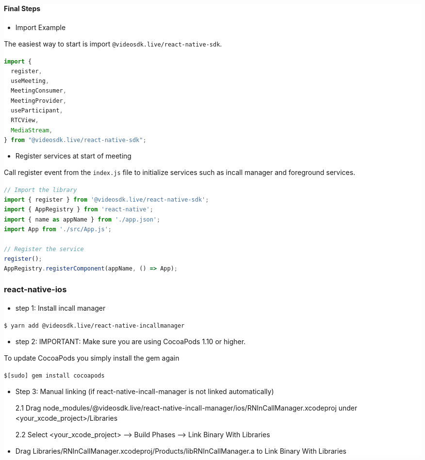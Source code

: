 #### Final Steps

- Import Example

The easiest way to start is import `@videosdk.live/react-native-sdk`.

```javascript title="meeting.js"
import {
  register,
  useMeeting,
  MeetingConsumer,
  MeetingProvider,
  useParticipant,
  RTCView,
  MediaStream,
} from "@videosdk.live/react-native-sdk";
```

- Register services at start of meeting

Call register event from the `index.js` file to initialize services such as incall manager and foreground services.

```js title="index.js"
// Import the library
import { register } from '@videosdk.live/react-native-sdk';
import { AppRegistry } from 'react-native';
import { name as appName } from './app.json';
import App from './src/App.js';
​
// Register the service
register();
AppRegistry.registerComponent(appName, () => App);
```

### react-native-ios

- step 1: Install incall manager

```sh title="Install react-native-incallmanager"
$ yarn add @videosdk.live/react-native-incallmanager
```

- step 2: IMPORTANT: Make sure you are using CocoaPods 1.10 or higher.

To update CocoaPods you simply install the gem again

```gem title="Update cocoapods"
$[sudo] gem install cocoapods
```

- Step 3: Manual linking (if react-native-incall-manager is not linked automatically)

  2.1 Drag node_modules/@videosdk.live/react-native-incall-manager/ios/RNInCallManager.xcodeproj under <your_xcode_project>/Libraries

  2.2 Select <your_xcode_project> --> Build Phases --> Link Binary With Libraries

- Drag Libraries/RNInCallManager.xcodeproj/Products/libRNInCallManager.a to Link Binary With Libraries
